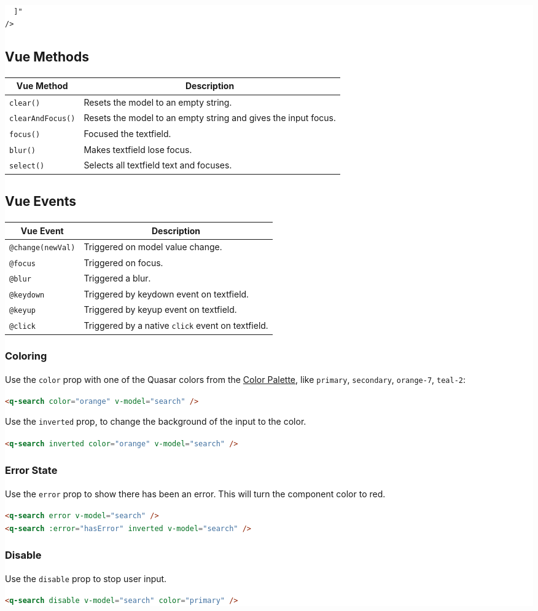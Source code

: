 ```html
  ]"
/>
```

## Vue Methods
| Vue Method | Description |
| --- | --- |
| `clear()` | Resets the model to an empty string. |
| `clearAndFocus()` | Resets the model to an empty string and gives the input focus. |
| `focus()` | Focused the textfield. |
| `blur()` | Makes textfield lose focus. |
| `select()` | Selects all textfield text and focuses. |

## Vue Events
| Vue Event | Description |
| --- | --- |
| `@change(newVal)` | Triggered on model value change. |
| `@focus` | Triggered on focus. |
| `@blur` | Triggered a blur. |
| `@keydown` | Triggered by keydown event on textfield. |
| `@keyup` | Triggered by keyup event on textfield. |
| `@click` | Triggered by a native `click` event on textfield. |

### Coloring
Use the `color` prop with one of the Quasar colors from the [Color Palette](/components/color-palette.html), like `primary`, `secondary`, `orange-7`, `teal-2`:

``` html
<q-search color="orange" v-model="search" />
```
Use the `inverted` prop, to change the background of the input to the color.

``` html
<q-search inverted color="orange" v-model="search" />
```
### Error State
Use the `error` prop to show there has been an error. This will turn the component color to red.
``` html
<q-search error v-model="search" />
<q-search :error="hasError" inverted v-model="search" />
```

### Disable
Use the `disable` prop to stop user input.
``` html
<q-search disable v-model="search" color="primary" />
```
